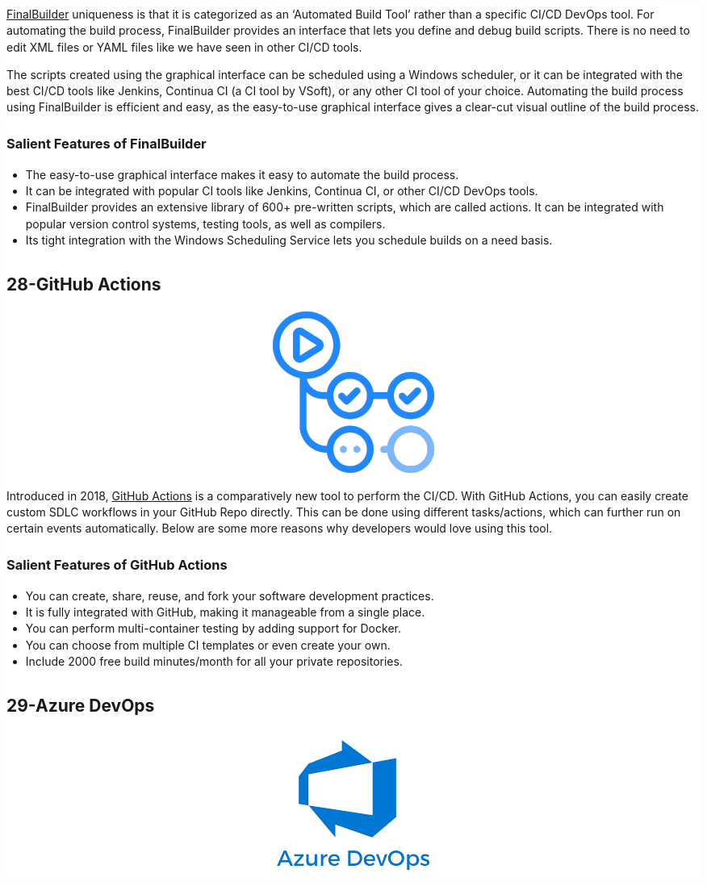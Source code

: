 [FinalBuilder](https://www.finalbuilder.com/downloads/finalbuilder) uniqueness is that it is categorized as an ‘Automated Build Tool’ rather than a specific CI/CD DevOps tool. For automating the build process, FinalBuilder provides an interface that lets you define and debug build scripts. There is no need to edit XML files or YAML files like we have seen in other CI/CD tools.

The scripts created using the graphical interface can be scheduled using a Windows scheduler, or it can be integrated with the best CI/CD tools like Jenkins, Continua CI (a CI tool by VSoft), or any other CI tool of your choice. Automating the build process using FinalBuilder is efficient and easy, as the easy-to-use graphical interface gives a clear-cut visual outline of the build process.

### Salient Features of FinalBuilder

- The easy-to-use graphical interface makes it easy to automate the build process.
- It can be integrated with popular CI tools like Jenkins, Continua CI, or other CI/CD DevOps tools.
- FinalBuilder provides an extensive library of 600+ pre-written scripts, which are called actions. It can be integrated with popular version control systems, testing tools, as well as compilers.
- Its tight integration with the Windows Scheduling Service lets you schedule builds on a need basis.

## 28-GitHub Actions

<p align="center"><img src="images/CI-toolsets/image-28.png"></p>

Introduced in 2018, [GitHub Actions](https://github.com/features/actions) is a comparatively new tool to perform the CI/CD. With GitHub Actions, you can easily create custom SDLC workflows in your GitHub Repo directly. This can be done using different tasks/actions, which can further run on certain events automatically. Below are some more reasons why developers would love using this tool.

### Salient Features of GitHub Actions

- You can create, share, reuse, and fork your software development practices.
- It is fully integrated with GitHub, making it manageable from a single place.
- You can perform multi-container testing by adding support for Docker.
- You can choose from multiple CI templates or even create your own.
- Include 2000 free build minutes/month for all your private repositories.

## 29-Azure DevOps

<p align="center"><img src="images/CI-toolsets/image-29.png"></p>
